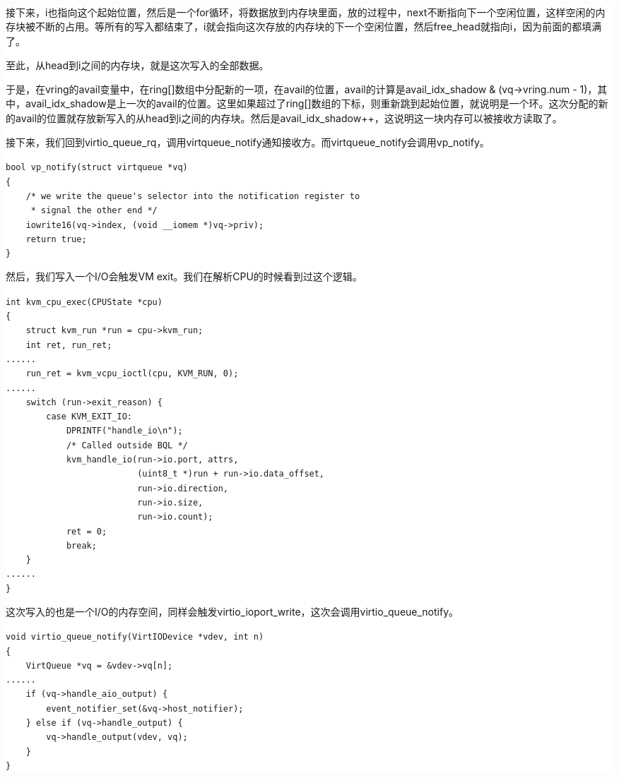 接下来，i也指向这个起始位置，然后是一个for循环，将数据放到内存块里面，放的过程中，next不断指向下一个空闲位置，这样空闲的内存块被不断的占用。等所有的写入都结束了，i就会指向这次存放的内存块的下一个空闲位置，然后free\_head就指向i，因为前面的都填满了。

至此，从head到i之间的内存块，就是这次写入的全部数据。

于是，在vring的avail变量中，在ring\[\]数组中分配新的一项，在avail的位置，avail的计算是avail\_idx\_shadow & (vq->vring.num - 1)，其中，avail\_idx\_shadow是上一次的avail的位置。这里如果超过了ring\[\]数组的下标，则重新跳到起始位置，就说明是一个环。这次分配的新的avail的位置就存放新写入的从head到i之间的内存块。然后是avail\_idx\_shadow++，这说明这一块内存可以被接收方读取了。

接下来，我们回到virtio\_queue\_rq，调用virtqueue\_notify通知接收方。而virtqueue\_notify会调用vp\_notify。

```
bool vp_notify(struct virtqueue *vq)
{
	/* we write the queue's selector into the notification register to
	 * signal the other end */
	iowrite16(vq->index, (void __iomem *)vq->priv);
	return true;
}

```

然后，我们写入一个I/O会触发VM exit。我们在解析CPU的时候看到过这个逻辑。

```
int kvm_cpu_exec(CPUState *cpu)
{
    struct kvm_run *run = cpu->kvm_run;
    int ret, run_ret;
......
    run_ret = kvm_vcpu_ioctl(cpu, KVM_RUN, 0);
......
    switch (run->exit_reason) {
        case KVM_EXIT_IO:
            DPRINTF("handle_io\n");
            /* Called outside BQL */
            kvm_handle_io(run->io.port, attrs,
                          (uint8_t *)run + run->io.data_offset,
                          run->io.direction,
                          run->io.size,
                          run->io.count);
            ret = 0;
            break;
    }
......
}

```

这次写入的也是一个I/O的内存空间，同样会触发virtio\_ioport\_write，这次会调用virtio\_queue\_notify。

```
void virtio_queue_notify(VirtIODevice *vdev, int n)
{
    VirtQueue *vq = &vdev->vq[n];
......
    if (vq->handle_aio_output) {
        event_notifier_set(&vq->host_notifier);
    } else if (vq->handle_output) {
        vq->handle_output(vdev, vq);
    }
}

```
